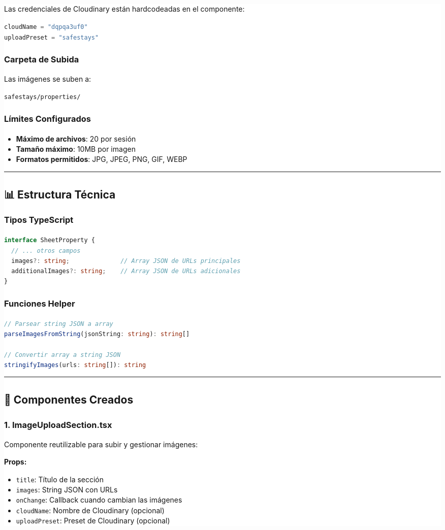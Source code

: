 Las credenciales de Cloudinary están hardcodeadas en el componente:

```typescript
cloudName = "dqpqa3uf0"
uploadPreset = "safestays"
```

### Carpeta de Subida

Las imágenes se suben a:
```
safestays/properties/
```

### Límites Configurados

- **Máximo de archivos**: 20 por sesión
- **Tamaño máximo**: 10MB por imagen
- **Formatos permitidos**: JPG, JPEG, PNG, GIF, WEBP

---

## 📊 Estructura Técnica

### Tipos TypeScript

```typescript
interface SheetProperty {
  // ... otros campos
  images?: string;              // Array JSON de URLs principales
  additionalImages?: string;    // Array JSON de URLs adicionales
}
```

### Funciones Helper

```typescript
// Parsear string JSON a array
parseImagesFromString(jsonString: string): string[]

// Convertir array a string JSON
stringifyImages(urls: string[]): string
```

---

## 🎨 Componentes Creados

### 1. **ImageUploadSection.tsx**

Componente reutilizable para subir y gestionar imágenes:

**Props:**
- `title`: Título de la sección
- `images`: String JSON con URLs
- `onChange`: Callback cuando cambian las imágenes
- `cloudName`: Nombre de Cloudinary (opcional)
- `uploadPreset`: Preset de Cloudinary (opcional)
